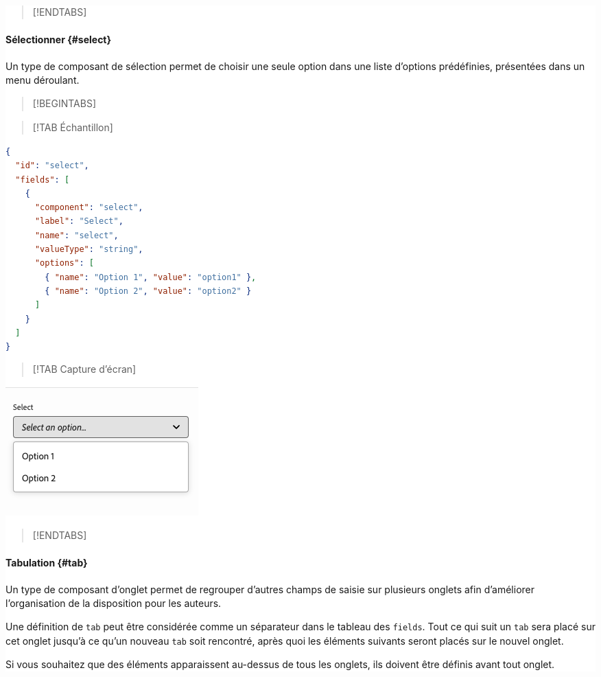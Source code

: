 >[!ENDTABS]

#### Sélectionner {#select}

Un type de composant de sélection permet de choisir une seule option dans une liste d’options prédéfinies, présentées dans un menu déroulant.

>[!BEGINTABS]

>[!TAB Échantillon]

```json
{
  "id": "select",
  "fields": [
    {
      "component": "select",
      "label": "Select",
      "name": "select",
      "valueType": "string",
      "options": [
        { "name": "Option 1", "value": "option1" },
        { "name": "Option 2", "value": "option2" }
      ]
    }
  ]
}
```

>[!TAB Capture d’écran]

![&#x200B; Capture d’écran d’un type de composant de sélection](assets/component-types/select.png)

>[!ENDTABS]

#### Tabulation {#tab}

Un type de composant d’onglet permet de regrouper d’autres champs de saisie sur plusieurs onglets afin d’améliorer l’organisation de la disposition pour les auteurs.

Une définition de `tab` peut être considérée comme un séparateur dans le tableau des `fields`. Tout ce qui suit un `tab` sera placé sur cet onglet jusqu’à ce qu’un nouveau `tab` soit rencontré, après quoi les éléments suivants seront placés sur le nouvel onglet.

Si vous souhaitez que des éléments apparaissent au-dessus de tous les onglets, ils doivent être définis avant tout onglet.
